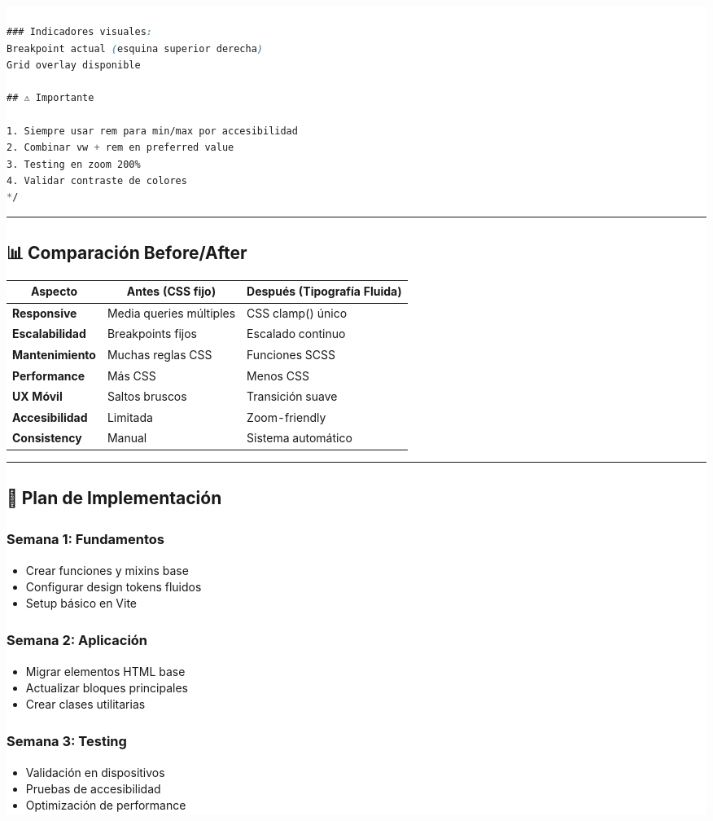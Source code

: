 ```scss

### Indicadores visuales:
Breakpoint actual (esquina superior derecha)
Grid overlay disponible

## ⚠️ Importante

1. Siempre usar rem para min/max por accesibilidad
2. Combinar vw + rem en preferred value
3. Testing en zoom 200%
4. Validar contraste de colores
*/
```

---

## 📊 **Comparación Before/After**

| Aspecto | Antes (CSS fijo) | Después (Tipografía Fluida) |
|---------|------------------|------------------------------|
| **Responsive** | Media queries múltiples | CSS clamp() único |
| **Escalabilidad** | Breakpoints fijos | Escalado continuo |
| **Mantenimiento** | Muchas reglas CSS | Funciones SCSS |
| **Performance** | Más CSS | Menos CSS |
| **UX Móvil** | Saltos bruscos | Transición suave |
| **Accesibilidad** | Limitada | Zoom-friendly |
| **Consistency** | Manual | Sistema automático |

---

## 🚦 **Plan de Implementación**

### Semana 1: Fundamentos
- Crear funciones y mixins base
- Configurar design tokens fluidos
- Setup básico en Vite

### Semana 2: Aplicación  
- Migrar elementos HTML base
- Actualizar bloques principales
- Crear clases utilitarias

### Semana 3: Testing
- Validación en dispositivos
- Pruebas de accesibilidad
- Optimización de performance
